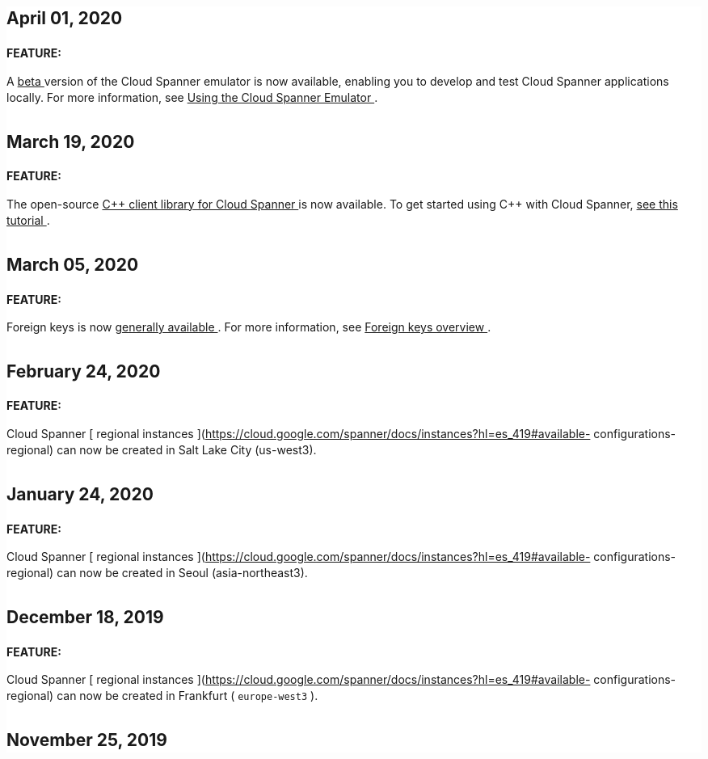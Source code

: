 ##  April 01, 2020

**FEATURE:**

A [ beta ](https://cloud.google.com/products/?hl=es_419#product-launch-stages)
version of the Cloud Spanner emulator is now available, enabling you to
develop and test Cloud Spanner applications locally. For more information, see
[ Using the Cloud Spanner Emulator
](https://cloud.google.com/spanner/docs/emulator?hl=es_419) .

##  March 19, 2020

**FEATURE:**

The open-source [ C++ client library for Cloud Spanner
](https://github.com/googleapis/google-cloud-cpp-spanner) is now available. To
get started using C++ with Cloud Spanner, [ see this tutorial
](https://cloud.google.com/spanner/docs/getting-started/cpp?hl=es_419) .

##  March 05, 2020

**FEATURE:**

Foreign keys is now [ generally available
](https://cloud.google.com/terms/launch-stages?hl=es_419) . For more
information, see [ Foreign keys overview
](https://cloud.google.com/spanner/docs/foreign-keys/overview?hl=es_419) .

##  February 24, 2020

**FEATURE:**

Cloud Spanner [ regional instances
](https://cloud.google.com/spanner/docs/instances?hl=es_419#available-
configurations-regional) can now be created in Salt Lake City (us-west3).

##  January 24, 2020

**FEATURE:**

Cloud Spanner [ regional instances
](https://cloud.google.com/spanner/docs/instances?hl=es_419#available-
configurations-regional) can now be created in Seoul (asia-northeast3).

##  December 18, 2019

**FEATURE:**

Cloud Spanner [ regional instances
](https://cloud.google.com/spanner/docs/instances?hl=es_419#available-
configurations-regional) can now be created in Frankfurt ( ` europe-west3 ` ).

##  November 25, 2019
